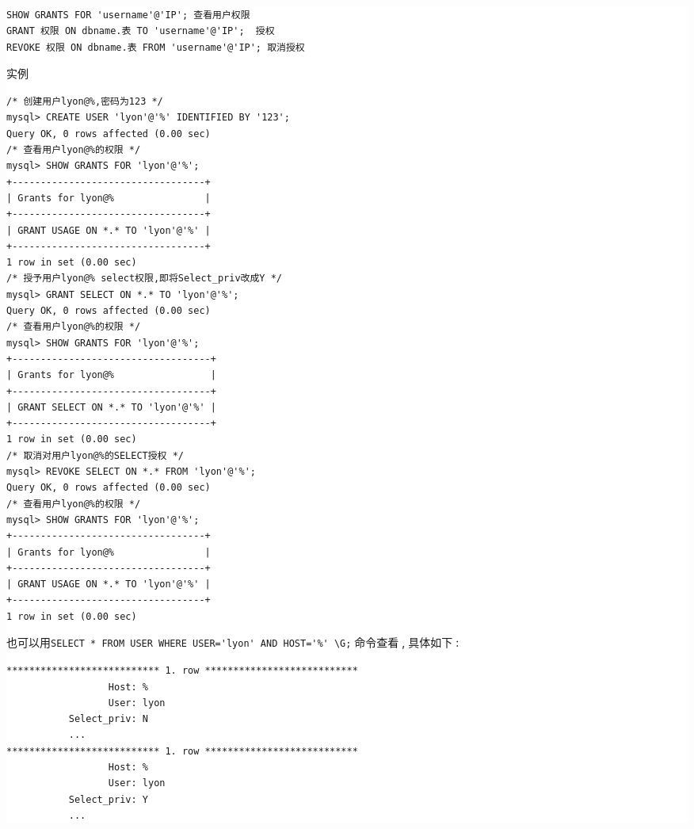 ```mysql
SHOW GRANTS FOR 'username'@'IP'; 查看用户权限
GRANT 权限 ON dbname.表 TO 'username'@'IP';  授权
REVOKE 权限 ON dbname.表 FROM 'username'@'IP'; 取消授权
```

实例

```mysql
/* 创建用户lyon@%,密码为123 */
mysql> CREATE USER 'lyon'@'%' IDENTIFIED BY '123';
Query OK, 0 rows affected (0.00 sec)
/* 查看用户lyon@%的权限 */
mysql> SHOW GRANTS FOR 'lyon'@'%';
+----------------------------------+
| Grants for lyon@%                |
+----------------------------------+
| GRANT USAGE ON *.* TO 'lyon'@'%' |
+----------------------------------+
1 row in set (0.00 sec)
/* 授予用户lyon@% select权限,即将Select_priv改成Y */
mysql> GRANT SELECT ON *.* TO 'lyon'@'%';
Query OK, 0 rows affected (0.00 sec)
/* 查看用户lyon@%的权限 */
mysql> SHOW GRANTS FOR 'lyon'@'%';
+-----------------------------------+
| Grants for lyon@%                 |
+-----------------------------------+
| GRANT SELECT ON *.* TO 'lyon'@'%' |
+-----------------------------------+
1 row in set (0.00 sec)
/* 取消对用户lyon@%的SELECT授权 */
mysql> REVOKE SELECT ON *.* FROM 'lyon'@'%';
Query OK, 0 rows affected (0.00 sec)
/* 查看用户lyon@%的权限 */
mysql> SHOW GRANTS FOR 'lyon'@'%';
+----------------------------------+
| Grants for lyon@%                |
+----------------------------------+
| GRANT USAGE ON *.* TO 'lyon'@'%' |
+----------------------------------+
1 row in set (0.00 sec)
```

也可以用`SELECT * FROM USER WHERE USER='lyon' AND HOST='%' \G;` 命令查看 , 具体如下 : 

```mysql
*************************** 1. row ***************************
                  Host: %
                  User: lyon
           Select_priv: N
           ...
*************************** 1. row ***************************
                  Host: %
                  User: lyon
           Select_priv: Y
           ...
```
